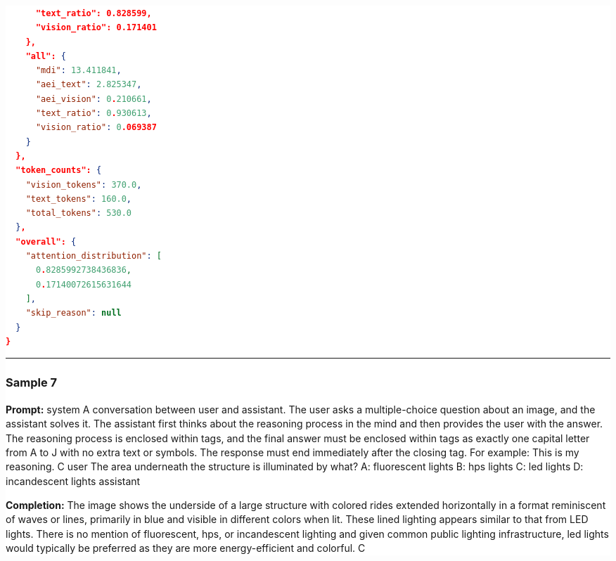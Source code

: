 ```json
      "text_ratio": 0.828599,
      "vision_ratio": 0.171401
    },
    "all": {
      "mdi": 13.411841,
      "aei_text": 2.825347,
      "aei_vision": 0.210661,
      "text_ratio": 0.930613,
      "vision_ratio": 0.069387
    }
  },
  "token_counts": {
    "vision_tokens": 370.0,
    "text_tokens": 160.0,
    "total_tokens": 530.0
  },
  "overall": {
    "attention_distribution": [
      0.8285992738436836,
      0.17140072615631644
    ],
    "skip_reason": null
  }
}
```

---

### Sample 7

**Prompt:** system
A conversation between user and assistant. The user asks a multiple-choice question about an image, and the assistant solves it. The assistant first thinks about the reasoning process in the mind and then provides the user with the answer. The reasoning process is enclosed within <think></think> tags, and the final answer must be enclosed within <answer></answer> tags as exactly one capital letter from A to J with no extra text or symbols. The response must end immediately after the closing </answer> tag. For example:
<think>
This is my reasoning.
</think>
<answer>C</answer>
user
The area underneath the structure is illuminated by what?
A: fluorescent lights
B: hps lights
C: led lights
D: incandescent lights
assistant


**Completion:** <think>
The image shows the underside of a large structure with colored rides extended horizontally in a format reminiscent of waves or lines, primarily in blue and visible in different colors when lit. These lined lighting appears similar to that from LED lights. There is no mention of fluorescent, hps, or incandescent lighting and given common public lighting infrastructure, led lights would typically be preferred as they are more energy-efficient and colorful.
</think>
<answer>C</answer>
